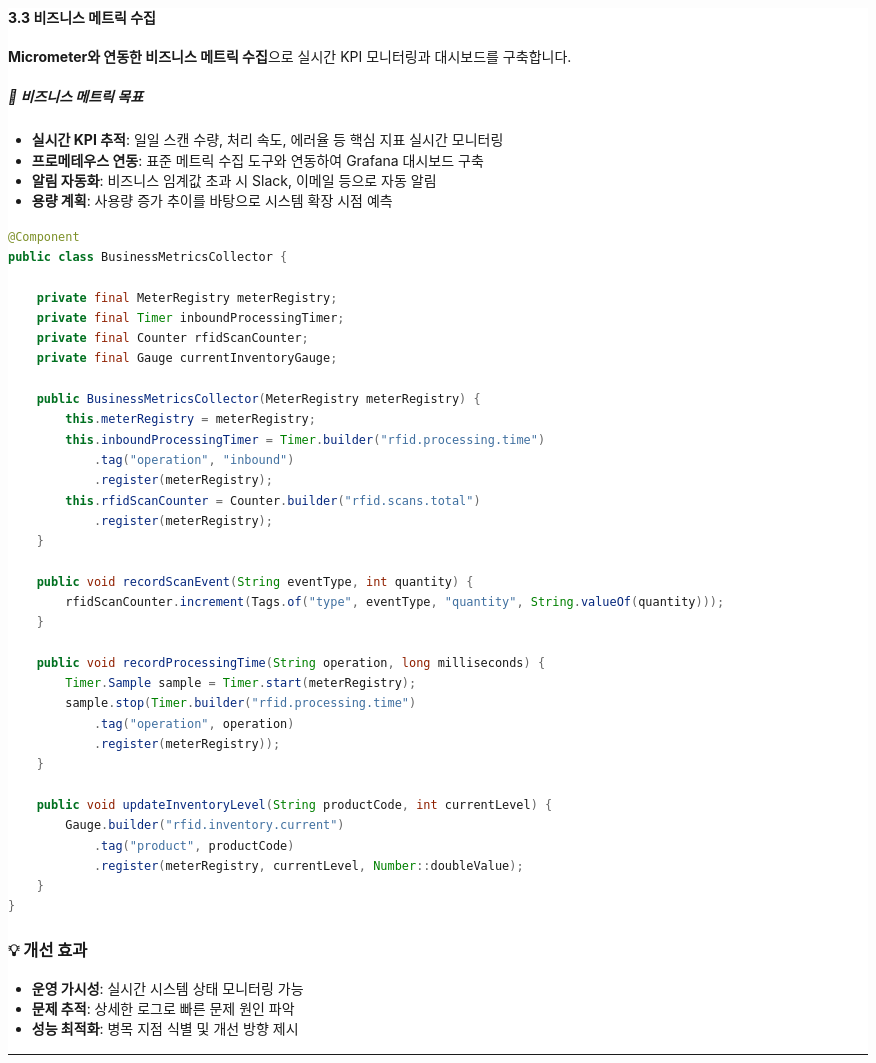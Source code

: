 #### 3.3 비즈니스 메트릭 수집

**Micrometer와 연동한 비즈니스 메트릭 수집**으로 실시간 KPI 모니터링과 대시보드를 구축합니다.

##### 🎯 비즈니스 메트릭 목표

- **실시간 KPI 추적**: 일일 스캔 수량, 처리 속도, 에러율 등 핵심 지표 실시간 모니터링
- **프로메테우스 연동**: 표준 메트릭 수집 도구와 연동하여 Grafana 대시보드 구축
- **알림 자동화**: 비즈니스 임계값 초과 시 Slack, 이메일 등으로 자동 알림
- **용량 계획**: 사용량 증가 추이를 바탕으로 시스템 확장 시점 예측

```java
@Component
public class BusinessMetricsCollector {

    private final MeterRegistry meterRegistry;
    private final Timer inboundProcessingTimer;
    private final Counter rfidScanCounter;
    private final Gauge currentInventoryGauge;

    public BusinessMetricsCollector(MeterRegistry meterRegistry) {
        this.meterRegistry = meterRegistry;
        this.inboundProcessingTimer = Timer.builder("rfid.processing.time")
            .tag("operation", "inbound")
            .register(meterRegistry);
        this.rfidScanCounter = Counter.builder("rfid.scans.total")
            .register(meterRegistry);
    }

    public void recordScanEvent(String eventType, int quantity) {
        rfidScanCounter.increment(Tags.of("type", eventType, "quantity", String.valueOf(quantity)));
    }

    public void recordProcessingTime(String operation, long milliseconds) {
        Timer.Sample sample = Timer.start(meterRegistry);
        sample.stop(Timer.builder("rfid.processing.time")
            .tag("operation", operation)
            .register(meterRegistry));
    }

    public void updateInventoryLevel(String productCode, int currentLevel) {
        Gauge.builder("rfid.inventory.current")
            .tag("product", productCode)
            .register(meterRegistry, currentLevel, Number::doubleValue);
    }
}
```

### 💡 개선 효과

- **운영 가시성**: 실시간 시스템 상태 모니터링 가능
- **문제 추적**: 상세한 로그로 빠른 문제 원인 파악
- **성능 최적화**: 병목 지점 식별 및 개선 방향 제시

---